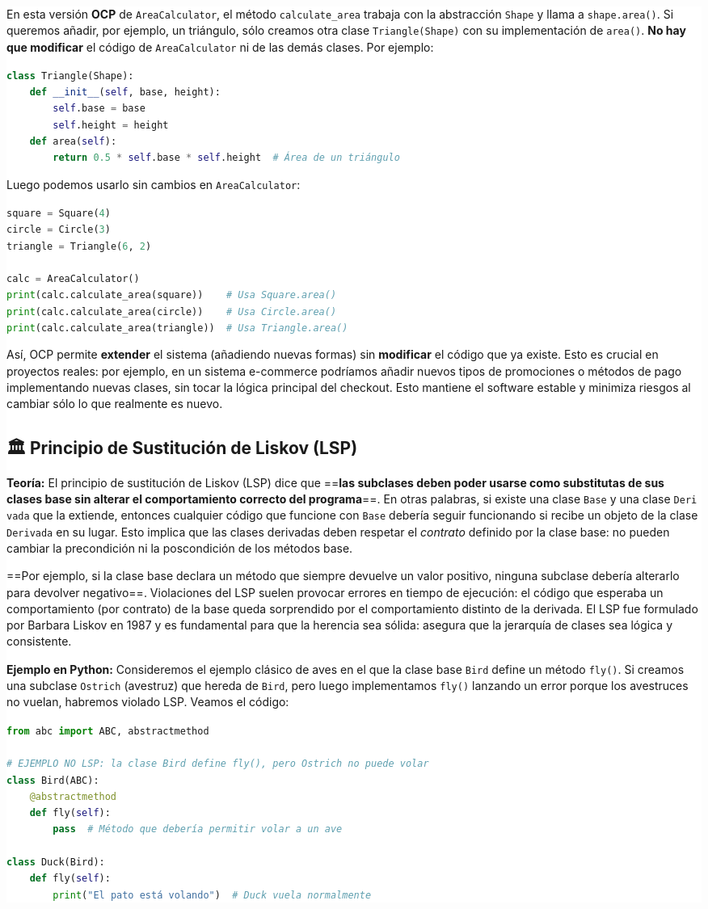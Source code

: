 En esta versión **OCP** de `AreaCalculator`, el método `calculate_area` trabaja con la abstracción `Shape` y llama a `shape.area()`. Si queremos añadir, por ejemplo, un triángulo, sólo creamos otra clase `Triangle(Shape)` con su implementación de `area()`. **No hay que modificar** el código de `AreaCalculator` ni de las demás clases. Por ejemplo:

```python
class Triangle(Shape):
    def __init__(self, base, height):
        self.base = base
        self.height = height
    def area(self):
        return 0.5 * self.base * self.height  # Área de un triángulo
```

Luego podemos usarlo sin cambios en `AreaCalculator`:

```python
square = Square(4)
circle = Circle(3)
triangle = Triangle(6, 2)

calc = AreaCalculator()
print(calc.calculate_area(square))    # Usa Square.area()
print(calc.calculate_area(circle))    # Usa Circle.area()
print(calc.calculate_area(triangle))  # Usa Triangle.area()
```

Así, OCP permite **extender** el sistema (añadiendo nuevas formas) sin **modificar** el código que ya existe. Esto es crucial en proyectos reales: por ejemplo, en un sistema e-commerce podríamos añadir nuevos tipos de promociones o métodos de pago implementando nuevas clases, sin tocar la lógica principal del checkout. Esto mantiene el software estable y minimiza riesgos al cambiar sólo lo que realmente es nuevo.

## 🏛️ Principio de Sustitución de Liskov (LSP)

**Teoría:** El principio de sustitución de Liskov (LSP) dice que ==**las subclases deben poder usarse como substitutas de sus clases base sin alterar el comportamiento correcto del programa**==. En otras palabras, si existe una clase `Base` y una clase `Derivada` que la extiende, entonces cualquier código que funcione con `Base` debería seguir funcionando si recibe un objeto de la clase `Derivada` en su lugar. Esto implica que las clases derivadas deben respetar el _contrato_ definido por la clase base: no pueden cambiar la precondición ni la poscondición de los métodos base.

==Por ejemplo, si la clase base declara un método que siempre devuelve un valor positivo, ninguna subclase debería alterarlo para devolver negativo==. Violaciones del LSP suelen provocar errores en tiempo de ejecución: el código que esperaba un comportamiento (por contrato) de la base queda sorprendido por el comportamiento distinto de la derivada. El LSP fue formulado por Barbara Liskov en 1987 y es fundamental para que la herencia sea sólida: asegura que la jerarquía de clases sea lógica y consistente.

**Ejemplo en Python:** Consideremos el ejemplo clásico de aves en el que la clase base `Bird` define un método `fly()`. Si creamos una subclase `Ostrich` (avestruz) que hereda de `Bird`, pero luego implementamos `fly()` lanzando un error porque los avestruces no vuelan, habremos violado LSP. Veamos el código:

```python
from abc import ABC, abstractmethod

# EJEMPLO NO LSP: la clase Bird define fly(), pero Ostrich no puede volar
class Bird(ABC):
    @abstractmethod
    def fly(self):
        pass  # Método que debería permitir volar a un ave

class Duck(Bird):
    def fly(self):
        print("El pato está volando")  # Duck vuela normalmente

```
